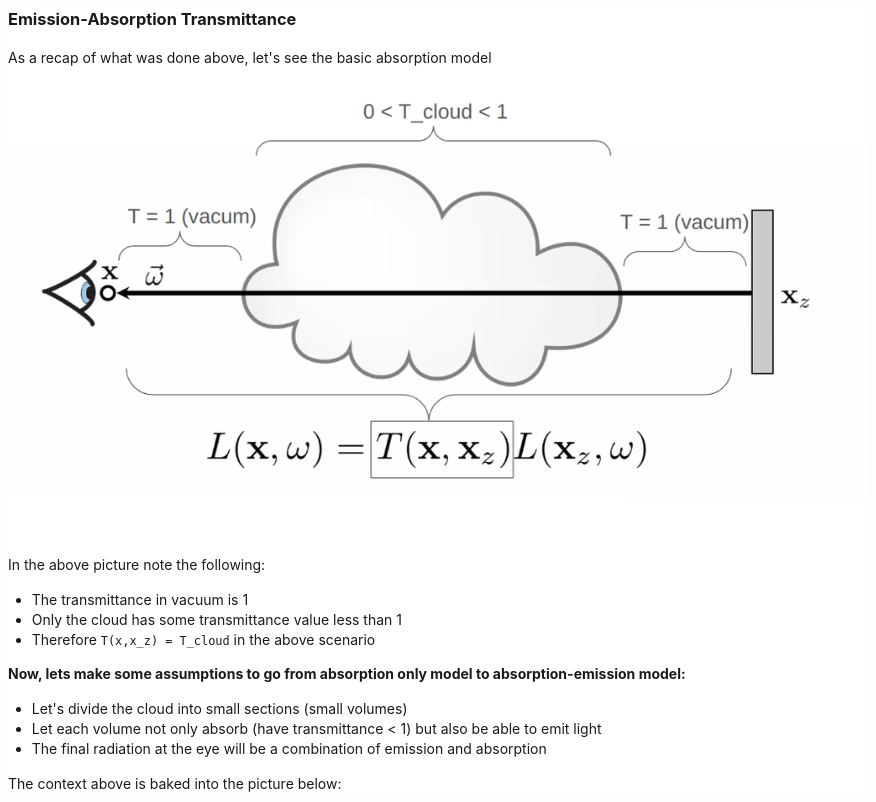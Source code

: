 
### Emission-Absorption Transmittance

As a recap of what was done above, let's see the basic absorption model

![](../../../images/knowledge_base/computer_vision/NERFs/transmittance_in_vacuum.png)

In the above picture note the following:
- The transmittance in vacuum is 1
- Only the cloud has some transmittance value less than 1
- Therefore ```T(x,x_z) = T_cloud``` in the above scenario


**Now, lets make some assumptions to go from absorption only model to absorption-emission model:**
- Let's divide the cloud into small sections (small volumes)
- Let each volume not only absorb (have transmittance < 1) but also be able to emit light
- The final radiation at the eye will be a combination of emission and absorption

The context above is baked into the picture below:
